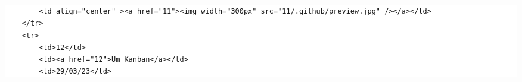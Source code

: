             <td align="center" ><a href="11"><img width="300px" src="11/.github/preview.jpg" /></a></td>
        </tr>
        <tr>
            <td>12</td>
            <td><a href="12">Um Kanban</a></td>
            <td>29/03/23</td>
